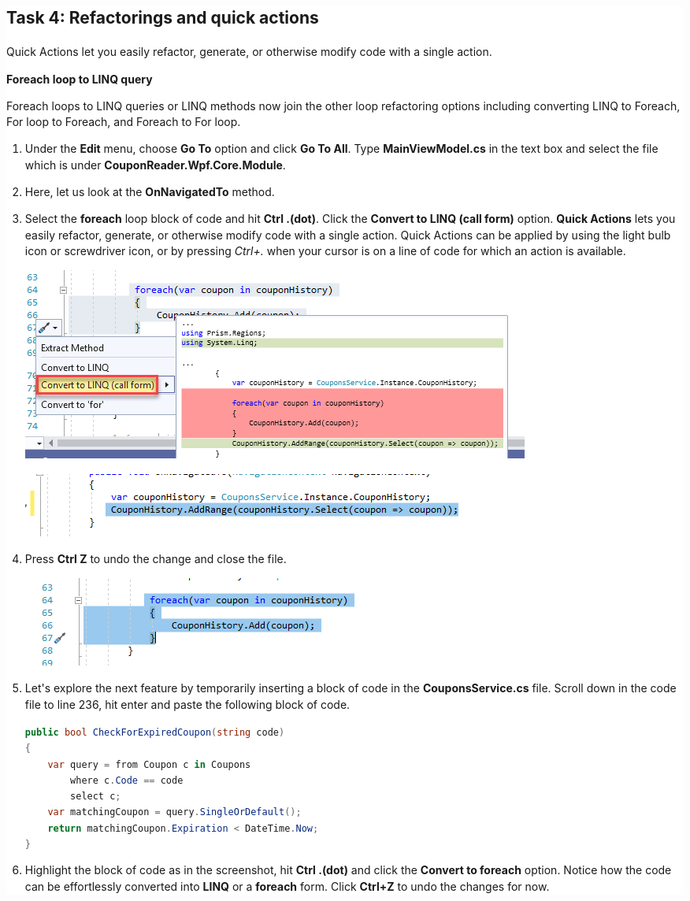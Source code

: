## Task 4: Refactorings and quick actions

Quick Actions let you easily refactor, generate, or otherwise modify code with a single action. 

**Foreach loop to LINQ query**

Foreach loops to LINQ queries or LINQ methods now join the other loop refactoring options including converting LINQ to Foreach, For loop to Foreach, and Foreach to For loop.

1. Under the **Edit** menu, choose **Go To** option and click **Go To All**. Type **MainViewModel.cs** in the text box and select the file which is under **CouponReader.Wpf.Core.Module**.

1. Here, let us look at the **OnNavigatedTo** method.

1. Select the **foreach** loop block of code and hit **Ctrl .(dot)**. Click the **Convert to LINQ (call form)** option. **Quick Actions** lets you easily refactor, generate, or otherwise modify code with a single action. Quick Actions can be applied by using the light bulb icon or screwdriver icon, or by pressing *Ctrl+.* when your cursor is on a line of code for which an action is available.

    ![quickactions](Images/quickactions.png)

    ![quickactionsresult](Images/quickactionsresult.png)

1. Press **Ctrl Z** to undo the change and close the file.

    ![undochanges](Images/undochanges.png)

1. Let's explore the next feature by temporarily inserting a block of code in the **CouponsService.cs** file. Scroll down in the code file to line 236, hit enter and paste the following block of code.

    ```csharp
    public bool CheckForExpiredCoupon(string code)
    {
        var query = from Coupon c in Coupons
            where c.Code == code
            select c;
        var matchingCoupon = query.SingleOrDefault();
        return matchingCoupon.Expiration < DateTime.Now;
    }
    ```
1. Highlight the block of code as in the screenshot, hit **Ctrl .(dot)** and click the **Convert to foreach** option. Notice how the code can be effortlessly converted into **LINQ** or a **foreach** form. Click **Ctrl+Z** to undo the changes for now.
